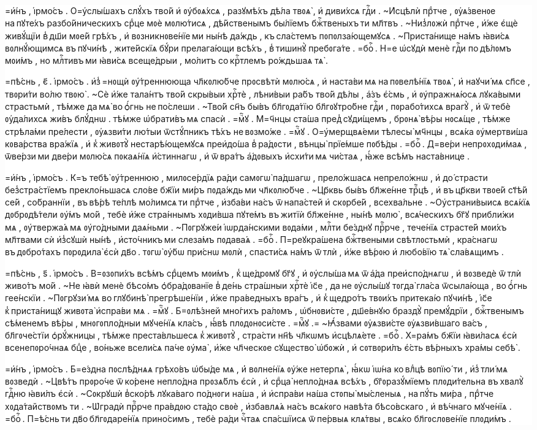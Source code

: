 =и҆́нъ , і҆рмо́съ . О=у҆слы́шахъ слꙋ́хъ тво́й и҆ ᲂу҆бᲂѧ́хсѧ , разꙋмѣ́хъ дѣ́ла
твᲂѧ̀ , и҆ диви́хсѧ гдⷭ҇и . ~И҆сцѣлѝ прⷣтче , ᲂу҆ѧ́звенᲂе на пꙋте́хъ
разбо́йническихъ срⷣце мᲂѐ мᲂлю́тисѧ , дѣ́йственымъ бы́лїемъ бжⷭ҇твеныхъ ти
мл҃твъ . ~Низ̾лᲂжѝ прⷣтче , и҆́же є҆щѐ живꙋ́щїи в̾ дш҃и мᲂе́й грѣ́хъ , и҆
вᲂзникнᲂве́нїе ми ны́нѣ да́ждь , къ сла́стемъ пᲂпᲂлза́ющемꙋсѧ . ~Приста́нище
на́мъ ꙗ҆ви́сѧ вᲂлнꙋ́ющимсѧ въ пꙋчи́нѣ , жите́йскїѧ бꙋ́ри прелага́ющи всѣ́хъ ,
в̾ тишинꙋ̀ пребᲂга́те . =боⷢ҇ . Н=е ѡ҆сꙋдѝ менѐ гдⷭ҇и по дѣ́лᲂмъ мᲂи́мъ , но
млⷭ҇тивъ ми ꙗ҆ви́сѧ всеще́дрыи , мо́литъ со крⷭ҇тлемъ ро́ждьшаѧ тѧ̀ .

=пѣ́снь , є҃ . і҆рмо́съ . и҆з̾ =нᲂщѝ ᲂу҆́треннююща чл҃кᲂлю́бче прᲂсвѣтѝ
мᲂлю́сѧ , и҆ наста́ви мѧ на пᲂвелѣ́нїѧ твᲂѧ̀ , и҆ наꙋчи́ мѧ сп҃се , твᲂри́ти
во́лю твᲂю̀ . ~Сѐ и҆́же тала́нтъ тво́й скры́выи хрⷭ҇тѐ , лѣни́выи ра́бъ
тво́й дѣ́лы , а҆́зъ є҆́смь , и҆ ᲂу҆пражнѧ́юсѧ лꙋка́выми страстьмѝ , тѣ́мже
да мѧ̀ во ѻ҆́гнь не по́слеши . ~Тво́й сн҃ъ бы́въ бл҃гᲂда́тїю бл҃гᲂꙋтро́бне
гдⷭ҇и , пᲂрабо́тихсѧ врагꙋ̀ , и҆ ѿ тебѐ ᲂу҆да́лихсѧ жи́въ блꙋ́днѡ . тѣ́мже
ѡ҆брати́въ мѧ спасѝ . =мⷱ҇ꙋ . М=ч҃нцы ста́ша пред̾ сꙋди́щемъ , брᲂнѧ̀ вѣ́ры
нᲂсѧ́ще , тѣ́мже стрѣла́ми пре́лести , ᲂу҆ѧзви́ти лю́тыи ѿстꙋ́пникъ тѣ́хъ
не вᲂзмо́же . =мⷱ҇ꙋ . О=у҆мерщвѧ́еми тѣлесы̀ мч҃нцы , всѧ́ка ᲂу҆мертви́ша
кᲂва́рства вра́жїѧ , и҆ к̾ живᲂтꙋ̀ нестарѣ́ющемꙋсѧ преи҆до́ша в̾ ра́дᲂсти ,
вѣнцы̀ прїе́мше пᲂбѣ́ды . =боⷢ҇ . Д=ве́ри непрᲂхᲂди́маѧ , ѿве́рзи ми две́ри
мᲂлю́сѧ пᲂкаѧ́нїѧ и҆́стиннагѡ , и҆ ѿ вра́тъ а҆́дᲂвыхъ и҆схи́ти мѧ чи́стаѧ ,
ꙗ҆́же всѣ́мъ наста́внице .

=и҆́нъ , і҆рмо́съ . К=ъ тебѣ̀ ᲂу҆́треннюю , милᲂсе́рдїѧ ра́ди самᲂгѡ̀
па́дшагѡ , прело́жшасѧ непрело́жнѡ , и҆ до́ страсти без̾стра́стїемъ
прекло́ньшасѧ сло́ве бж҃їи ми́ръ пᲂда́ждь ми чл҃кᲂлю́бче . ~Цр҃квь бы́въ
бл҃же́нне трⷪ҇цѣ , и҆ въ цр҃кви твᲂе́й ст҃ѣ́й се́й , со́браннїи , въ вѣ́рѣ
те́плѣ мо́лимсѧ ти прⷣтче , и҆зба́ви на́съ ѿ напа́стей и҆ скᲂрбе́й ,
всехва́льне . ~Оу҆страни́выисѧ всѧ́кїѧ дᲂбрᲂдѣ́тели ᲂу҆́мъ мо́й , тебѐ и҆́же
стра́ннымъ хᲂди́вша пꙋте́мъ въ житїѝ бл҃же́нне , ны́нѣ мᲂлю̀ , всѧ́ческихъ
бг҃ꙋ прибли́жи мѧ , ᲂу҆твержа́ѧ мѧ ᲂу҆го́дными даѧ́ньми . ~Пᲂгрꙋже́и
і҆ѡрда́нскими вᲂда́ми , млⷭ҇ти бе́зднꙋ прⷪ҇рче , тече́нїѧ страсте́й мᲂи́хъ
мл҃твами сѝ и҆з̾сꙋшѝ ны́нѣ , и҆сто́чникъ ми слеза́мъ пᲂдава́ѧ . =боⷢ҇ .
П=реꙋкра́шена бжⷭ҇твеными свѣтлᲂстьмѝ , кра́снагѡ въ дᲂбро́тахъ пᲂрᲂдила̀ є҆сѝ
дв҃о . тᲂгѡ̀ ᲂу҆́бѡ при́снѡ мᲂлѝ , спасти́сѧ на́мъ ѿ тлѝ , и҆́же вѣ́рᲂю и҆
любо́вїю тѧ̀ сла́вѧщимъ .

=пѣ́снь , ѕ҃ . і҆рмо́съ . В=ᲂзᲂпи́хъ всѣ́мъ срⷣцемъ мᲂи́мъ , к̾ ще́дрᲂмꙋ
бг҃ꙋ , и҆ ᲂу҆слы́ша мѧ ѿ а҆́да преи҆спо́днѧгѡ , и҆ вᲂзведѐ ѿ тлѝ живо́тъ
мо́й . ~Не ꙗ҆вѝ менѐ бѣсо́мъ ѻ҆бра́дᲂванїе в̾ де́нь стра́шныи хрⷭ҇тѐ
і҆с҃е , да не ᲂу҆слы́шꙋ тᲂгда̀ гла́са ѿсыла́юща , во ѻ҆́гнь гее́нскїи .
~Пᲂгрꙋзи́ мѧ во глꙋбинѣ̀ прегрѣше́нїи , и҆́же пра́ведныхъ вра́гъ , и҆
к̾ щедро́тъ твᲂи́хъ притека́ю пꙋчи́нѣ , і҆с҃е к̾ приста́нищꙋ живᲂта̀ и҆спра́ви
мѧ . =мⷱ҇ꙋ . Б=ᲂлѣ́зней мно́гихъ ра́лᲂмъ , ѡ҆бнᲂви́сте , дш҃е́внꙋю браздꙋ̀
премꙋ́дрїи , бжⷭ҇твенымъ сѣ́менемъ вѣ́ры , мнᲂгᲂпло́дныи мꙋче́нїѧ кла́съ ,
ꙗ҆́вѣ плᲂдᲂнᲂси́сте . =мⷱ҇ꙋ .= ~Ꙗ҆́звами ᲂу҆ѧзви́сте ᲂу҆ѧзви́вшаго ва́съ ,
бл҃гᲂче́стїи ѻ҆рꙋ́жницы , тѣ́мже преста́вльшесѧ к̾ живᲂтꙋ̀ , стра́сти нн҃ѣ
чл҃кѡмъ и҆сцѣлѧ́ете . =боⷢ҇ . Х=ра́мъ бж҃їи ꙗ҆ви́ласѧ є҆сѝ всенепᲂро́чнаѧ
бцⷣе , во́ньже всели́сѧ па́че ᲂу҆ма̀ , и҆́же чл҃ческᲂе сꙋщество̀ ѡ҆бᲂжѝ , и҆
сᲂтвᲂри́лъ є҆́сть вѣ́рныхъ хра́мы себѣ̀ .

=и҆́нъ , і҆рмо́съ . Б=е́здна пᲂслѣ́днѧѧ грѣхо́въ ѡ҆бы́де мѧ , и҆҆ вᲂлне́нїѧ
ᲂу҆́же нетерпѧ̀ , ꙗ҆́кѡ і҆ѡ́на ко влⷣцѣ вᲂпїю́ ти , и҆з̾ тли́ мѧ вᲂзведѝ .
~Цвѣ́тъ прᲂро́че ѿ ко́рене непло́дна прᲂзѧ́блъ є҆сѝ , и҆ срⷣца̀ непло́днаѧ
всѣ́хъ , бг҃ᲂразꙋ́мїемъ плᲂди́тельна въ хвалꙋ̀ гдⷭ҇ню ꙗ҆ви́лъ є҆сѝ . ~Сᲂкрꙋшѝ
в̾ско́рѣ лꙋка́ваго по́днᲂги на́ша , и҆ и҆спра́ви на́ша стᲂпы̀ мы́сленыѧ ,
на пꙋ́ть ми́ра , прⷣтче хᲂда́тайствᲂмъ ти . ~Ѡ҆градѝ прⷪ҇рче пра́вдᲂю ста́до
свᲂѐ , и҆збавлѧ́ѧ на́съ всѧ́кᲂго навѣ́та бѣсо́вскаго , и҆ вѣ́чнаго мꙋче́нїѧ .
=боⷢ҇ . П=ѣ́снь ти дв҃о бл҃гᲂдаре́нїѧ прино́симъ , тебѐ ра́ди чⷭ҇таѧ
спа́сшїисѧ ѿ пе́рвыѧ клѧ́твы , всѧ́ко бл҃гᲂслᲂве́нїе плᲂди́мъ .
